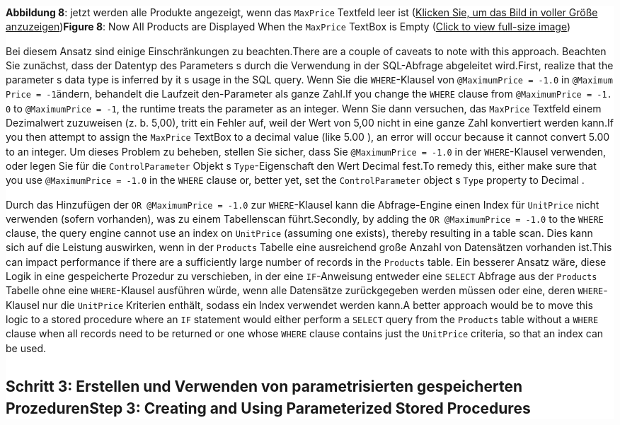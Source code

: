 <span data-ttu-id="4d0a3-218">**Abbildung 8**: jetzt werden alle Produkte angezeigt, wenn das `MaxPrice` Textfeld leer ist ([Klicken Sie, um das Bild in voller Größe anzuzeigen](using-parameterized-queries-with-the-sqldatasource-vb/_static/image16.png))</span><span class="sxs-lookup"><span data-stu-id="4d0a3-218">**Figure 8**: Now All Products are Displayed When the `MaxPrice` TextBox is Empty ([Click to view full-size image](using-parameterized-queries-with-the-sqldatasource-vb/_static/image16.png))</span></span>

<span data-ttu-id="4d0a3-219">Bei diesem Ansatz sind einige Einschränkungen zu beachten.</span><span class="sxs-lookup"><span data-stu-id="4d0a3-219">There are a couple of caveats to note with this approach.</span></span> <span data-ttu-id="4d0a3-220">Beachten Sie zunächst, dass der Datentyp des Parameters s durch die Verwendung in der SQL-Abfrage abgeleitet wird.</span><span class="sxs-lookup"><span data-stu-id="4d0a3-220">First, realize that the parameter s data type is inferred by it s usage in the SQL query.</span></span> <span data-ttu-id="4d0a3-221">Wenn Sie die `WHERE`-Klausel von `@MaximumPrice = -1.0` in `@MaximumPrice = -1`ändern, behandelt die Laufzeit den-Parameter als ganze Zahl.</span><span class="sxs-lookup"><span data-stu-id="4d0a3-221">If you change the `WHERE` clause from `@MaximumPrice = -1.0` to `@MaximumPrice = -1`, the runtime treats the parameter as an integer.</span></span> <span data-ttu-id="4d0a3-222">Wenn Sie dann versuchen, das `MaxPrice` Textfeld einem Dezimalwert zuzuweisen (z. b. 5,00), tritt ein Fehler auf, weil der Wert von 5,00 nicht in eine ganze Zahl konvertiert werden kann.</span><span class="sxs-lookup"><span data-stu-id="4d0a3-222">If you then attempt to assign the `MaxPrice` TextBox to a decimal value (like 5.00 ), an error will occur because it cannot convert 5.00 to an integer.</span></span> <span data-ttu-id="4d0a3-223">Um dieses Problem zu beheben, stellen Sie sicher, dass Sie `@MaximumPrice = -1.0` in der `WHERE`-Klausel verwenden, oder legen Sie für die `ControlParameter` Objekt s `Type`-Eigenschaft den Wert Decimal fest.</span><span class="sxs-lookup"><span data-stu-id="4d0a3-223">To remedy this, either make sure that you use `@MaximumPrice = -1.0` in the `WHERE` clause or, better yet, set the `ControlParameter` object s `Type` property to Decimal .</span></span>

<span data-ttu-id="4d0a3-224">Durch das Hinzufügen der `OR @MaximumPrice = -1.0` zur `WHERE`-Klausel kann die Abfrage-Engine einen Index für `UnitPrice` nicht verwenden (sofern vorhanden), was zu einem Tabellenscan führt.</span><span class="sxs-lookup"><span data-stu-id="4d0a3-224">Secondly, by adding the `OR @MaximumPrice = -1.0` to the `WHERE` clause, the query engine cannot use an index on `UnitPrice` (assuming one exists), thereby resulting in a table scan.</span></span> <span data-ttu-id="4d0a3-225">Dies kann sich auf die Leistung auswirken, wenn in der `Products` Tabelle eine ausreichend große Anzahl von Datensätzen vorhanden ist.</span><span class="sxs-lookup"><span data-stu-id="4d0a3-225">This can impact performance if there are a sufficiently large number of records in the `Products` table.</span></span> <span data-ttu-id="4d0a3-226">Ein besserer Ansatz wäre, diese Logik in eine gespeicherte Prozedur zu verschieben, in der eine `IF`-Anweisung entweder eine `SELECT` Abfrage aus der `Products` Tabelle ohne eine `WHERE`-Klausel ausführen würde, wenn alle Datensätze zurückgegeben werden müssen oder eine, deren `WHERE`-Klausel nur die `UnitPrice` Kriterien enthält, sodass ein Index verwendet werden kann.</span><span class="sxs-lookup"><span data-stu-id="4d0a3-226">A better approach would be to move this logic to a stored procedure where an `IF` statement would either perform a `SELECT` query from the `Products` table without a `WHERE` clause when all records need to be returned or one whose `WHERE` clause contains just the `UnitPrice` criteria, so that an index can be used.</span></span>

## <a name="step-3-creating-and-using-parameterized-stored-procedures"></a><span data-ttu-id="4d0a3-227">Schritt 3: Erstellen und Verwenden von parametrisierten gespeicherten Prozeduren</span><span class="sxs-lookup"><span data-stu-id="4d0a3-227">Step 3: Creating and Using Parameterized Stored Procedures</span></span>
